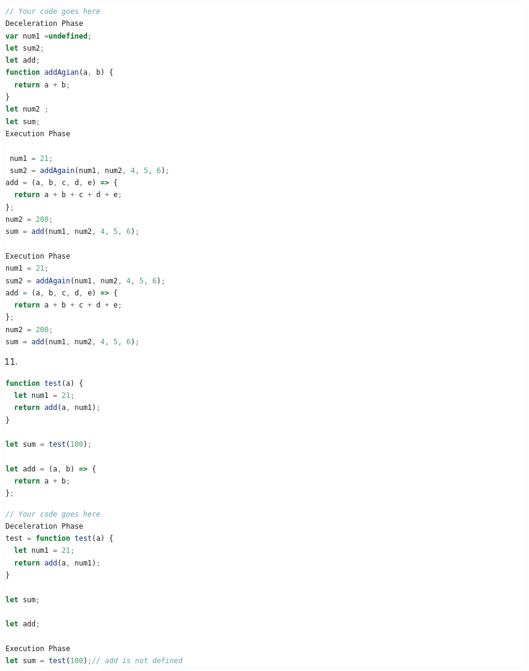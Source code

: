 ```js
```



```js
// Your code goes here
Deceleration Phase
var num1 =undefined;
let sum2;
let add;
function addAgian(a, b) {
  return a + b;
}
let num2 ;
let sum;
Execution Phase

 num1 = 21;
 sum2 = addAgain(num1, num2, 4, 5, 6);
add = (a, b, c, d, e) => {
  return a + b + c + d + e;
};
num2 = 200;
sum = add(num1, num2, 4, 5, 6);

Execution Phase
num1 = 21;
sum2 = addAgain(num1, num2, 4, 5, 6);
add = (a, b, c, d, e) => {
  return a + b + c + d + e;
};
num2 = 200;
sum = add(num1, num2, 4, 5, 6);

```

11.

```js
function test(a) {
  let num1 = 21;
  return add(a, num1);
}

let sum = test(100);

let add = (a, b) => {
  return a + b;
};
```



```js
// Your code goes here
Deceleration Phase
test = function test(a) {
  let num1 = 21;
  return add(a, num1);
}

let sum;

let add;

Execution Phase
let sum = test(100);// add is not defined
```